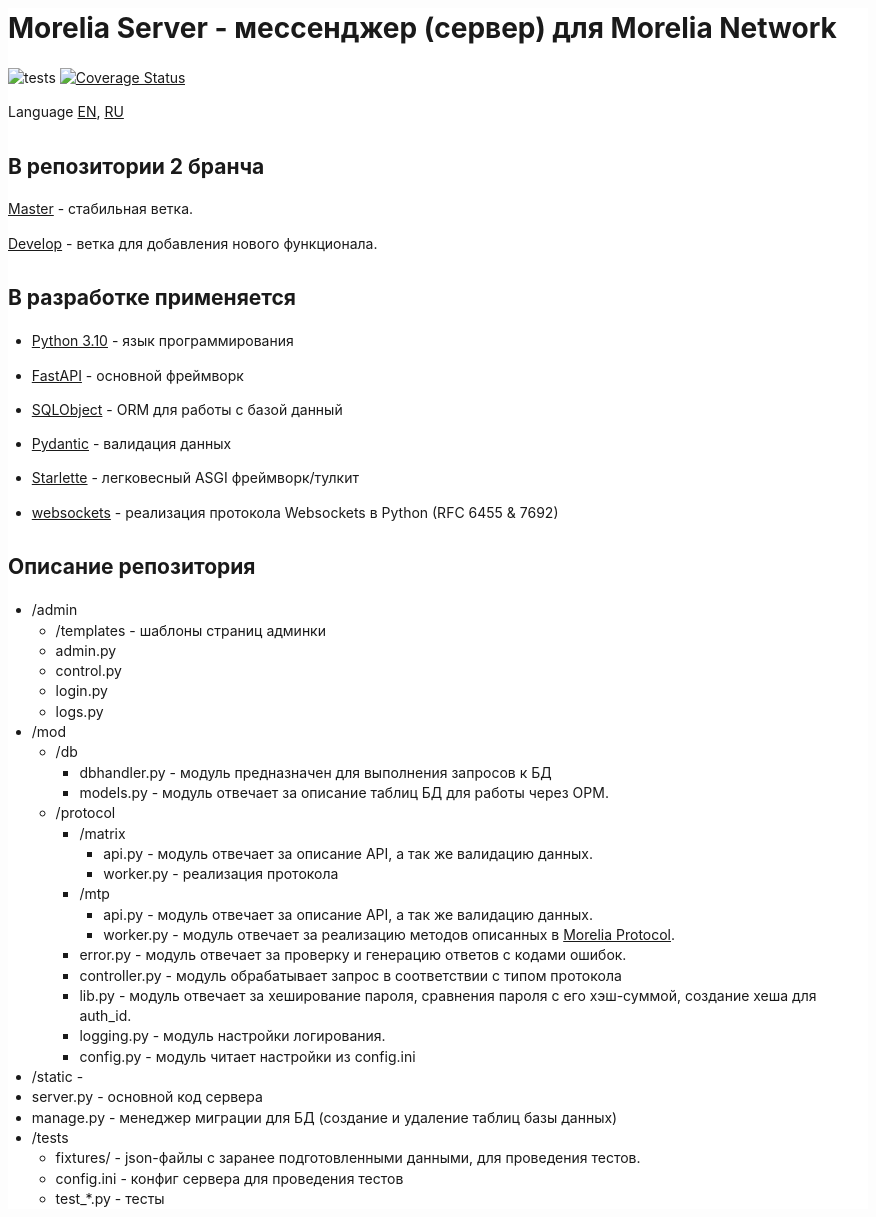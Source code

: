 # Morelia Server - мессенджер (сервер) для Morelia Network #


![tests](https://github.com/MoreliaTalk/morelia_server/workflows/Test%20and%20Linting/badge.svg)
[![Coverage Status](https://coveralls.io/repos/github/MoreliaTalk/morelia_server/badge.svg?branch=develop-nekrod)](https://coveralls.io/github/MoreliaTalk/morelia_server)

Language [EN](./README_ENG.md), [RU](./README.md)

## В репозитории 2 бранча ##

[Master](https://github.com/MoreliaTalk/morelia_server/tree/master) - стабильная ветка.

[Develop](https://github.com/MoreliaTalk/morelia_server/tree/develop) - ветка для добавления нового функционала.

## В разработке применяется ##

* [Python 3.10](https://www.python.org/) - язык программирования

* [FastAPI](https://fastapi.tiangolo.com) - основной фреймворк

* [SQLObject](http://sqlobject.org) - ORM для работы с базой данный

* [Pydantic](https://pydantic-docs.helpmanual.io) - валидация данных

* [Starlette](https://www.starlette.io) - легковесный ASGI фреймворк/тулкит

* [websockets](https://pypi.org/project/websockets/) - реализация протокола Websockets в Python (RFC 6455 & 7692)

## Описание репозитория ##

* /admin
  * /templates - шаблоны страниц админки
  * admin.py
  * control.py
  * login.py
  * logs.py
* /mod
  * /db
    * dbhandler.py - модуль предназначен для выполнения запросов к БД
    * models.py - модуль отвечает за описание таблиц БД для работы через ОРМ.
  * /protocol
    * /matrix
      * api.py - модуль отвечает за описание API, а так же валидацию данных.
      * worker.py - реализация протокола
    * /mtp
      * api.py - модуль отвечает за описание API, а так же валидацию данных.
      * worker.py - модуль отвечает за реализацию методов описанных в [Morelia Protocol](https://github.com/MoreliaTalk/morelia_protocol/blob/master/README.md).
    * error.py - модуль отвечает за проверку и генерацию ответов с кодами ошибок.
    * controller.py - модуль обрабатывает запрос в соответствии с типом протокола
    * lib.py - модуль отвечает за хеширование пароля, сравнения пароля с его хэш-суммой, создание хеша для auth_id.
    * logging.py - модуль настройки логирования.
    * config.py - модуль читает настройки из config.ini
* /static - 
* server.py - основной код сервера
* manage.py - менеджер миграции для БД (создание и удаление таблиц базы данных)
* /tests
  * fixtures/ - json-файлы с заранее подготовленными данными, для проведения тестов.
  * config.ini - конфиг сервера для проведения тестов
  * test_*.py - тесты